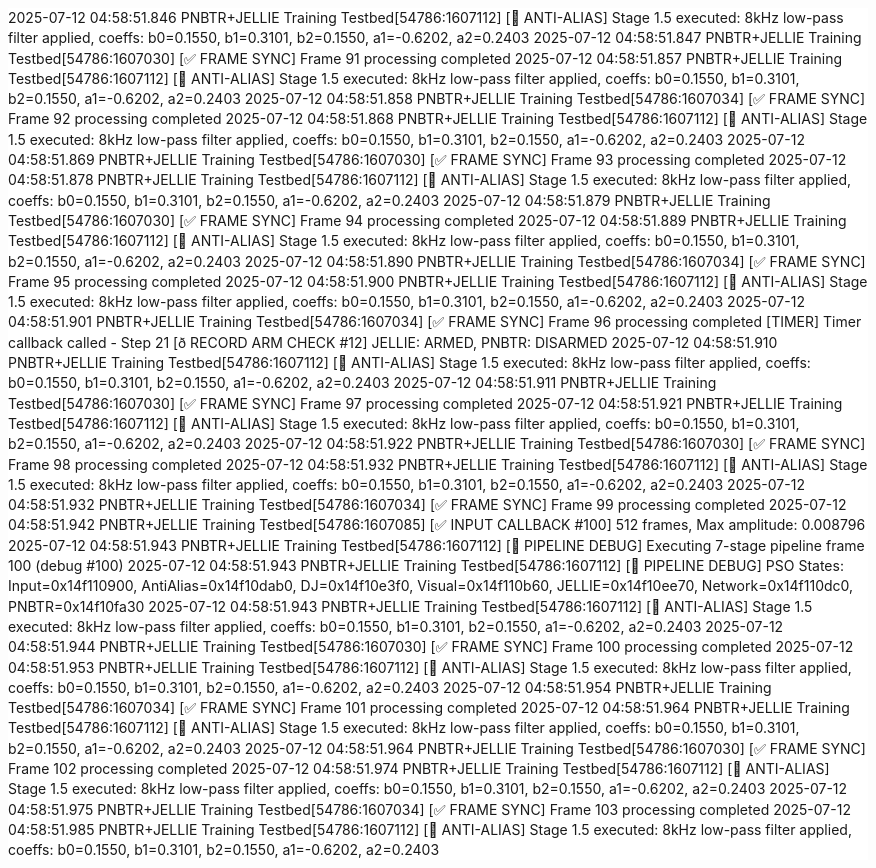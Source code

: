 2025-07-12 04:58:51.846 PNBTR+JELLIE Training Testbed[54786:1607112] [🎯 ANTI-ALIAS] Stage 1.5 executed: 8kHz low-pass filter applied, coeffs: b0=0.1550, b1=0.3101, b2=0.1550, a1=-0.6202, a2=0.2403
2025-07-12 04:58:51.847 PNBTR+JELLIE Training Testbed[54786:1607030] [✅ FRAME SYNC] Frame 91 processing completed
2025-07-12 04:58:51.857 PNBTR+JELLIE Training Testbed[54786:1607112] [🎯 ANTI-ALIAS] Stage 1.5 executed: 8kHz low-pass filter applied, coeffs: b0=0.1550, b1=0.3101, b2=0.1550, a1=-0.6202, a2=0.2403
2025-07-12 04:58:51.858 PNBTR+JELLIE Training Testbed[54786:1607034] [✅ FRAME SYNC] Frame 92 processing completed
2025-07-12 04:58:51.868 PNBTR+JELLIE Training Testbed[54786:1607112] [🎯 ANTI-ALIAS] Stage 1.5 executed: 8kHz low-pass filter applied, coeffs: b0=0.1550, b1=0.3101, b2=0.1550, a1=-0.6202, a2=0.2403
2025-07-12 04:58:51.869 PNBTR+JELLIE Training Testbed[54786:1607030] [✅ FRAME SYNC] Frame 93 processing completed
2025-07-12 04:58:51.878 PNBTR+JELLIE Training Testbed[54786:1607112] [🎯 ANTI-ALIAS] Stage 1.5 executed: 8kHz low-pass filter applied, coeffs: b0=0.1550, b1=0.3101, b2=0.1550, a1=-0.6202, a2=0.2403
2025-07-12 04:58:51.879 PNBTR+JELLIE Training Testbed[54786:1607030] [✅ FRAME SYNC] Frame 94 processing completed
2025-07-12 04:58:51.889 PNBTR+JELLIE Training Testbed[54786:1607112] [🎯 ANTI-ALIAS] Stage 1.5 executed: 8kHz low-pass filter applied, coeffs: b0=0.1550, b1=0.3101, b2=0.1550, a1=-0.6202, a2=0.2403
2025-07-12 04:58:51.890 PNBTR+JELLIE Training Testbed[54786:1607034] [✅ FRAME SYNC] Frame 95 processing completed
2025-07-12 04:58:51.900 PNBTR+JELLIE Training Testbed[54786:1607112] [🎯 ANTI-ALIAS] Stage 1.5 executed: 8kHz low-pass filter applied, coeffs: b0=0.1550, b1=0.3101, b2=0.1550, a1=-0.6202, a2=0.2403
2025-07-12 04:58:51.901 PNBTR+JELLIE Training Testbed[54786:1607034] [✅ FRAME SYNC] Frame 96 processing completed
[TIMER] Timer callback called - Step 21
[ð RECORD ARM CHECK #12] JELLIE: ARMED, PNBTR: DISARMED
2025-07-12 04:58:51.910 PNBTR+JELLIE Training Testbed[54786:1607112] [🎯 ANTI-ALIAS] Stage 1.5 executed: 8kHz low-pass filter applied, coeffs: b0=0.1550, b1=0.3101, b2=0.1550, a1=-0.6202, a2=0.2403
2025-07-12 04:58:51.911 PNBTR+JELLIE Training Testbed[54786:1607030] [✅ FRAME SYNC] Frame 97 processing completed
2025-07-12 04:58:51.921 PNBTR+JELLIE Training Testbed[54786:1607112] [🎯 ANTI-ALIAS] Stage 1.5 executed: 8kHz low-pass filter applied, coeffs: b0=0.1550, b1=0.3101, b2=0.1550, a1=-0.6202, a2=0.2403
2025-07-12 04:58:51.922 PNBTR+JELLIE Training Testbed[54786:1607030] [✅ FRAME SYNC] Frame 98 processing completed
2025-07-12 04:58:51.932 PNBTR+JELLIE Training Testbed[54786:1607112] [🎯 ANTI-ALIAS] Stage 1.5 executed: 8kHz low-pass filter applied, coeffs: b0=0.1550, b1=0.3101, b2=0.1550, a1=-0.6202, a2=0.2403
2025-07-12 04:58:51.932 PNBTR+JELLIE Training Testbed[54786:1607034] [✅ FRAME SYNC] Frame 99 processing completed
2025-07-12 04:58:51.942 PNBTR+JELLIE Training Testbed[54786:1607085] [✅ INPUT CALLBACK #100] 512 frames, Max amplitude: 0.008796
2025-07-12 04:58:51.943 PNBTR+JELLIE Training Testbed[54786:1607112] [🔧 PIPELINE DEBUG] Executing 7-stage pipeline frame 100 (debug #100)
2025-07-12 04:58:51.943 PNBTR+JELLIE Training Testbed[54786:1607112] [🔧 PIPELINE DEBUG] PSO States: Input=0x14f110900, AntiAlias=0x14f10dab0, DJ=0x14f10e3f0, Visual=0x14f110b60, JELLIE=0x14f10ee70, Network=0x14f110dc0, PNBTR=0x14f10fa30
2025-07-12 04:58:51.943 PNBTR+JELLIE Training Testbed[54786:1607112] [🎯 ANTI-ALIAS] Stage 1.5 executed: 8kHz low-pass filter applied, coeffs: b0=0.1550, b1=0.3101, b2=0.1550, a1=-0.6202, a2=0.2403
2025-07-12 04:58:51.944 PNBTR+JELLIE Training Testbed[54786:1607030] [✅ FRAME SYNC] Frame 100 processing completed
2025-07-12 04:58:51.953 PNBTR+JELLIE Training Testbed[54786:1607112] [🎯 ANTI-ALIAS] Stage 1.5 executed: 8kHz low-pass filter applied, coeffs: b0=0.1550, b1=0.3101, b2=0.1550, a1=-0.6202, a2=0.2403
2025-07-12 04:58:51.954 PNBTR+JELLIE Training Testbed[54786:1607034] [✅ FRAME SYNC] Frame 101 processing completed
2025-07-12 04:58:51.964 PNBTR+JELLIE Training Testbed[54786:1607112] [🎯 ANTI-ALIAS] Stage 1.5 executed: 8kHz low-pass filter applied, coeffs: b0=0.1550, b1=0.3101, b2=0.1550, a1=-0.6202, a2=0.2403
2025-07-12 04:58:51.964 PNBTR+JELLIE Training Testbed[54786:1607030] [✅ FRAME SYNC] Frame 102 processing completed
2025-07-12 04:58:51.974 PNBTR+JELLIE Training Testbed[54786:1607112] [🎯 ANTI-ALIAS] Stage 1.5 executed: 8kHz low-pass filter applied, coeffs: b0=0.1550, b1=0.3101, b2=0.1550, a1=-0.6202, a2=0.2403
2025-07-12 04:58:51.975 PNBTR+JELLIE Training Testbed[54786:1607034] [✅ FRAME SYNC] Frame 103 processing completed
2025-07-12 04:58:51.985 PNBTR+JELLIE Training Testbed[54786:1607112] [🎯 ANTI-ALIAS] Stage 1.5 executed: 8kHz low-pass filter applied, coeffs: b0=0.1550, b1=0.3101, b2=0.1550, a1=-0.6202, a2=0.2403